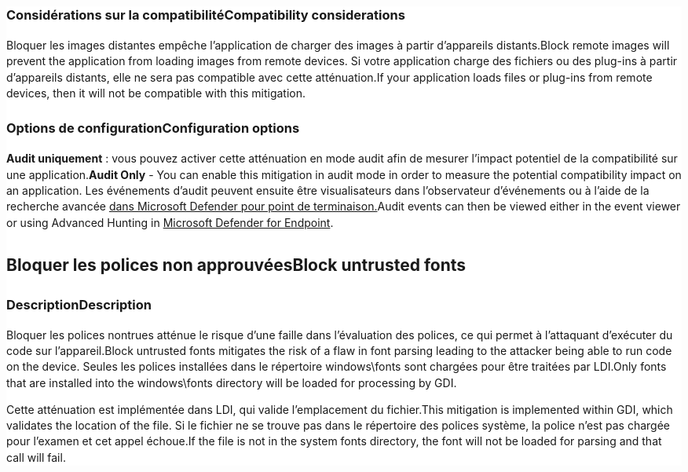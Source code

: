 ### <a name="compatibility-considerations"></a><span data-ttu-id="557bb-166">Considérations sur la compatibilité</span><span class="sxs-lookup"><span data-stu-id="557bb-166">Compatibility considerations</span></span>

<span data-ttu-id="557bb-167">Bloquer les images distantes empêche l’application de charger des images à partir d’appareils distants.</span><span class="sxs-lookup"><span data-stu-id="557bb-167">Block remote images will prevent the application from loading images from remote devices.</span></span> <span data-ttu-id="557bb-168">Si votre application charge des fichiers ou des plug-ins à partir d’appareils distants, elle ne sera pas compatible avec cette atténuation.</span><span class="sxs-lookup"><span data-stu-id="557bb-168">If your application loads files or plug-ins from remote devices, then it will not be compatible with this mitigation.</span></span>

### <a name="configuration-options"></a><span data-ttu-id="557bb-169">Options de configuration</span><span class="sxs-lookup"><span data-stu-id="557bb-169">Configuration options</span></span>

<span data-ttu-id="557bb-170">**Audit uniquement** : vous pouvez activer cette atténuation en mode audit afin de mesurer l’impact potentiel de la compatibilité sur une application.</span><span class="sxs-lookup"><span data-stu-id="557bb-170">**Audit Only** - You can enable this mitigation in audit mode in order to measure the potential compatibility impact on an application.</span></span> <span data-ttu-id="557bb-171">Les événements d’audit peuvent ensuite être visualisateurs dans l’observateur d’événements ou à l’aide de la recherche avancée [dans Microsoft Defender pour point de terminaison.](/microsoft-365/security/defender/advanced-hunting-overview)</span><span class="sxs-lookup"><span data-stu-id="557bb-171">Audit events can then be viewed either in the event viewer or using Advanced Hunting in [Microsoft Defender for Endpoint](/microsoft-365/security/defender/advanced-hunting-overview).</span></span>

## <a name="block-untrusted-fonts"></a><span data-ttu-id="557bb-172">Bloquer les polices non approuvées</span><span class="sxs-lookup"><span data-stu-id="557bb-172">Block untrusted fonts</span></span>

### <a name="description"></a><span data-ttu-id="557bb-173">Description</span><span class="sxs-lookup"><span data-stu-id="557bb-173">Description</span></span>

<span data-ttu-id="557bb-174">Bloquer les polices nontrues atténue le risque d’une faille dans l’évaluation des polices, ce qui permet à l’attaquant d’exécuter du code sur l’appareil.</span><span class="sxs-lookup"><span data-stu-id="557bb-174">Block untrusted fonts mitigates the risk of a flaw in font parsing leading to the attacker being able to run code on the device.</span></span> <span data-ttu-id="557bb-175">Seules les polices installées dans le répertoire windows\fonts sont chargées pour être traitées par LDI.</span><span class="sxs-lookup"><span data-stu-id="557bb-175">Only fonts that are installed into the windows\fonts directory will be loaded for processing by GDI.</span></span>

<span data-ttu-id="557bb-176">Cette atténuation est implémentée dans LDI, qui valide l’emplacement du fichier.</span><span class="sxs-lookup"><span data-stu-id="557bb-176">This mitigation is implemented within GDI, which validates the location of the file.</span></span> <span data-ttu-id="557bb-177">Si le fichier ne se trouve pas dans le répertoire des polices système, la police n’est pas chargée pour l’examen et cet appel échoue.</span><span class="sxs-lookup"><span data-stu-id="557bb-177">If the file is not in the system fonts directory, the font will not be loaded for parsing and that call will fail.</span></span>
